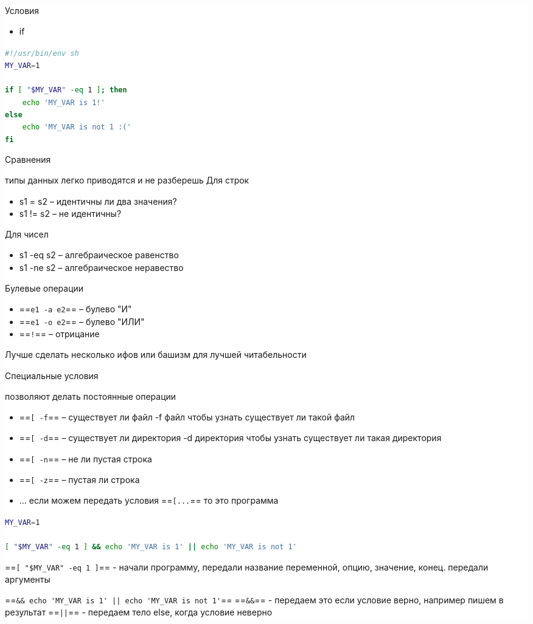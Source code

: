 Условия

- if 
```bash
#!/usr/bin/env sh
MY_VAR=1 

if [ "$MY_VAR" -eq 1 ]; then 
	echo 'MY_VAR is 1!' 
else 
	echo 'MY_VAR is not 1 :('
fi
```


Сравнения

типы данных легко приводятся и не разберешь
Для строк
- s1 = s2 – идентичны ли два значения? 
- s1 != s2 – не идентичны? 

Для чисел
- s1 -eq s2 – алгебраическое равенство 
- s1 -ne s2 – алгебраическое неравество

Булевые операции

- ==`e1 -a e2`== – булево "И" 
- ==`e1 -o e2`== – булево "ИЛИ" 
- ==`!`== – отрицание

Лучше сделать несколько ифов или башизм для лучшей читабельности

Специальные условия 

позволяют делать постоянные операции 
- ==`[ -f`== – существует ли файл
	-f файл чтобы узнать существует ли такой файл
	
- ==`[ -d`== – существует ли директория 
	-d директория чтобы узнать существует ли такая директория 
- ==`[ -n`== – не ли пустая строка 
- ==`[ -z`== – пустая ли строка
- ...
если можем передать условия ==`[...`== то это программа


```bash
MY_VAR=1 

[ "$MY_VAR" -eq 1 ] && echo 'MY_VAR is 1' || echo 'MY_VAR is not 1'
```

==`[ "$MY_VAR" -eq 1 ]`== - начали программу, передали название переменной, опцию, значение, конец. передали аргументы

==`&& echo 'MY_VAR is 1' || echo 'MY_VAR is not 1'`==
==`&&`== - передаем это если условие верно, например пишем в результат
==`||`== - передаем тело else, когда условие неверно
